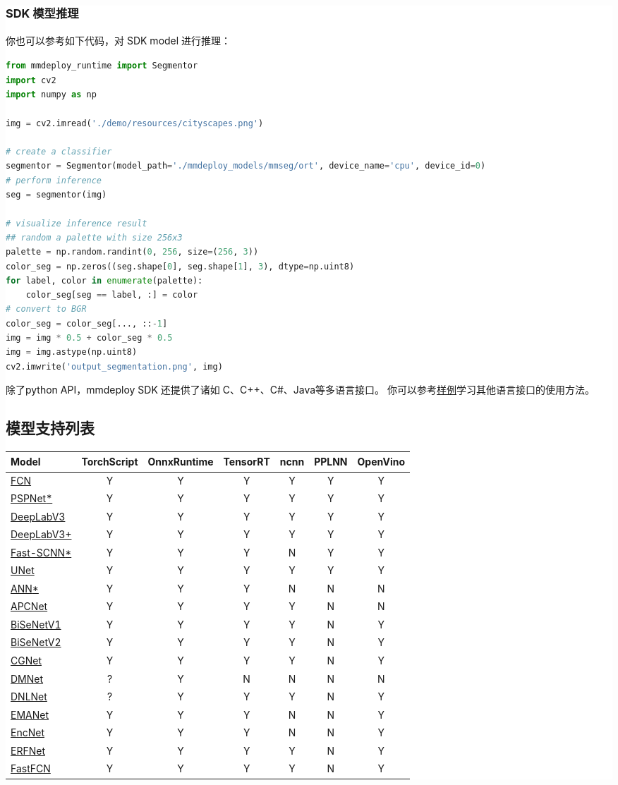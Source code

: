 ### SDK 模型推理

你也可以参考如下代码，对 SDK model 进行推理：

```python
from mmdeploy_runtime import Segmentor
import cv2
import numpy as np

img = cv2.imread('./demo/resources/cityscapes.png')

# create a classifier
segmentor = Segmentor(model_path='./mmdeploy_models/mmseg/ort', device_name='cpu', device_id=0)
# perform inference
seg = segmentor(img)

# visualize inference result
## random a palette with size 256x3
palette = np.random.randint(0, 256, size=(256, 3))
color_seg = np.zeros((seg.shape[0], seg.shape[1], 3), dtype=np.uint8)
for label, color in enumerate(palette):
    color_seg[seg == label, :] = color
# convert to BGR
color_seg = color_seg[..., ::-1]
img = img * 0.5 + color_seg * 0.5
img = img.astype(np.uint8)
cv2.imwrite('output_segmentation.png', img)
```

除了python API，mmdeploy SDK 还提供了诸如 C、C++、C#、Java等多语言接口。
你可以参考[样例](https://github.com/open-mmlab/mmdeploy/tree/main/demo)学习其他语言接口的使用方法。

## 模型支持列表

| Model                                                                                                     | TorchScript | OnnxRuntime | TensorRT | ncnn | PPLNN | OpenVino |
| :-------------------------------------------------------------------------------------------------------- | :---------: | :---------: | :------: | :--: | :---: | :------: |
| [FCN](https://github.com/open-mmlab/mmsegmentation/tree/main/configs/fcn)                                 |      Y      |      Y      |    Y     |  Y   |   Y   |    Y     |
| [PSPNet](https://github.com/open-mmlab/mmsegmentation/tree/main/configs/pspnet)[\*](#static_shape)        |      Y      |      Y      |    Y     |  Y   |   Y   |    Y     |
| [DeepLabV3](https://github.com/open-mmlab/mmsegmentation/tree/main/configs/deeplabv3)                     |      Y      |      Y      |    Y     |  Y   |   Y   |    Y     |
| [DeepLabV3+](https://github.com/open-mmlab/mmsegmentation/tree/main/configs/deeplabv3plus)                |      Y      |      Y      |    Y     |  Y   |   Y   |    Y     |
| [Fast-SCNN](https://github.com/open-mmlab/mmsegmentation/tree/main/configs/fastscnn)[\*](#static_shape)   |      Y      |      Y      |    Y     |  N   |   Y   |    Y     |
| [UNet](https://github.com/open-mmlab/mmsegmentation/tree/main/configs/unet)                               |      Y      |      Y      |    Y     |  Y   |   Y   |    Y     |
| [ANN](https://github.com/open-mmlab/mmsegmentation/tree/main/configs/ann)[\*](#static_shape)              |      Y      |      Y      |    Y     |  N   |   N   |    N     |
| [APCNet](https://github.com/open-mmlab/mmsegmentation/tree/main/configs/apcnet)                           |      Y      |      Y      |    Y     |  Y   |   N   |    N     |
| [BiSeNetV1](https://github.com/open-mmlab/mmsegmentation/tree/main/configs/bisenetv1)                     |      Y      |      Y      |    Y     |  Y   |   N   |    Y     |
| [BiSeNetV2](https://github.com/open-mmlab/mmsegmentation/tree/main/configs/bisenetv2)                     |      Y      |      Y      |    Y     |  Y   |   N   |    Y     |
| [CGNet](https://github.com/open-mmlab/mmsegmentation/tree/main/configs/cgnet)                             |      Y      |      Y      |    Y     |  Y   |   N   |    Y     |
| [DMNet](https://github.com/open-mmlab/mmsegmentation/tree/main/configs/dmnet)                             |      ?      |      Y      |    N     |  N   |   N   |    N     |
| [DNLNet](https://github.com/open-mmlab/mmsegmentation/tree/main/configs/dnlnet)                           |      ?      |      Y      |    Y     |  Y   |   N   |    Y     |
| [EMANet](https://github.com/open-mmlab/mmsegmentation/tree/main/configs/emanet)                           |      Y      |      Y      |    Y     |  N   |   N   |    Y     |
| [EncNet](https://github.com/open-mmlab/mmsegmentation/tree/main/configs/encnet)                           |      Y      |      Y      |    Y     |  N   |   N   |    Y     |
| [ERFNet](https://github.com/open-mmlab/mmsegmentation/tree/main/configs/erfnet)                           |      Y      |      Y      |    Y     |  Y   |   N   |    Y     |
| [FastFCN](https://github.com/open-mmlab/mmsegmentation/tree/main/configs/fastfcn)                         |      Y      |      Y      |    Y     |  Y   |   N   |    Y     |